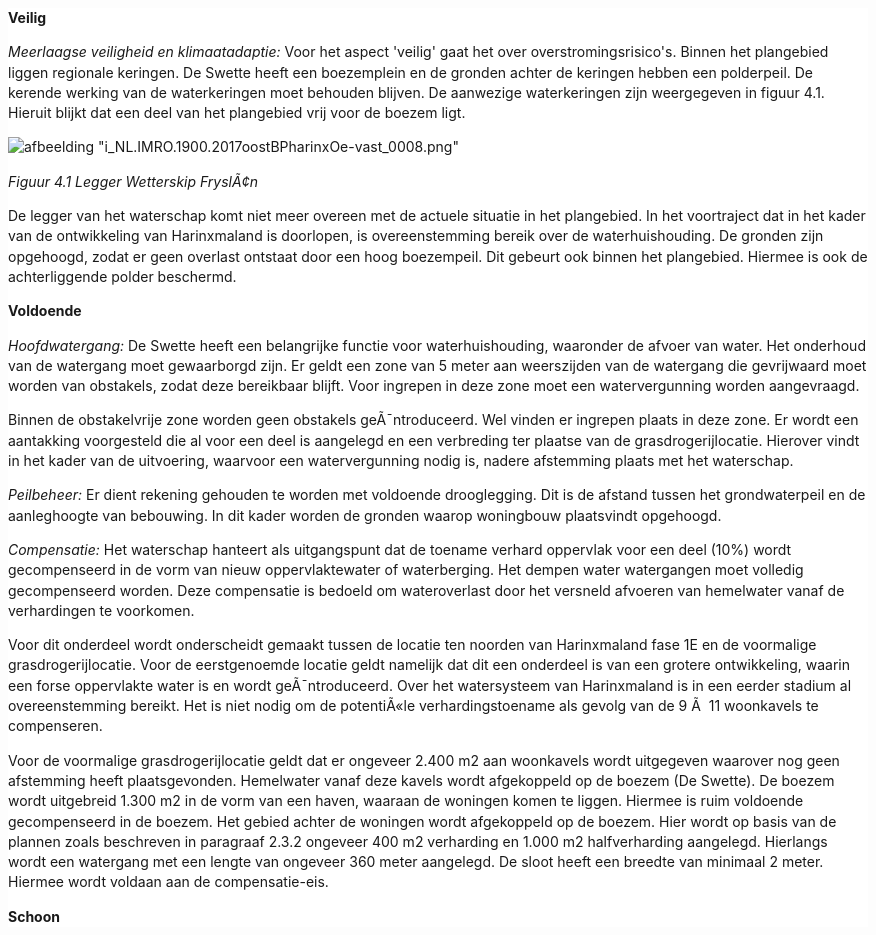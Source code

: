 **Veilig**

*Meerlaagse veiligheid en klimaatadaptie:* Voor het aspect 'veilig' gaat het over overstromingsrisico's. Binnen het plangebied liggen regionale keringen. De Swette heeft een boezemplein en de gronden achter de keringen hebben een polderpeil. De kerende werking van de waterkeringen moet behouden blijven. De aanwezige waterkeringen zijn weergegeven in figuur 4\.1\. Hieruit blijkt dat een deel van het plangebied vrij voor de boezem ligt.

![afbeelding "i_NL.IMRO.1900.2017oostBPharinxOe-vast_0008.png"](i_NL.IMRO.1900.2017oostBPharinxOe-vast_0008.png)

*Figuur 4\.1 Legger Wetterskip FryslÃ¢n*

De legger van het waterschap komt niet meer overeen met de actuele situatie in het plangebied. In het voortraject dat in het kader van de ontwikkeling van Harinxmaland is doorlopen, is overeenstemming bereik over de waterhuishouding. De gronden zijn opgehoogd, zodat er geen overlast ontstaat door een hoog boezempeil. Dit gebeurt ook binnen het plangebied. Hiermee is ook de achterliggende polder beschermd.

**Voldoende**

*Hoofdwatergang:* De Swette heeft een belangrijke functie voor waterhuishouding, waaronder de afvoer van water. Het onderhoud van de watergang moet gewaarborgd zijn. Er geldt een zone van 5 meter aan weerszijden van de watergang die gevrijwaard moet worden van obstakels, zodat deze bereikbaar blijft. Voor ingrepen in deze zone moet een watervergunning worden aangevraagd.

Binnen de obstakelvrije zone worden geen obstakels geÃ¯ntroduceerd. Wel vinden er ingrepen plaats in deze zone. Er wordt een aantakking voorgesteld die al voor een deel is aangelegd en een verbreding ter plaatse van de grasdrogerijlocatie. Hierover vindt in het kader van de uitvoering, waarvoor een watervergunning nodig is, nadere afstemming plaats met het waterschap.

*Peilbeheer:* Er dient rekening gehouden te worden met voldoende drooglegging. Dit is de afstand tussen het grondwaterpeil en de aanleghoogte van bebouwing. In dit kader worden de gronden waarop woningbouw plaatsvindt opgehoogd.

*Compensatie:* Het waterschap hanteert als uitgangspunt dat de toename verhard oppervlak voor een deel (10%) wordt gecompenseerd in de vorm van nieuw oppervlaktewater of waterberging. Het dempen water watergangen moet volledig gecompenseerd worden. Deze compensatie is bedoeld om wateroverlast door het versneld afvoeren van hemelwater vanaf de verhardingen te voorkomen.

Voor dit onderdeel wordt onderscheidt gemaakt tussen de locatie ten noorden van Harinxmaland fase 1E en de voormalige grasdrogerijlocatie. Voor de eerstgenoemde locatie geldt namelijk dat dit een onderdeel is van een grotere ontwikkeling, waarin een forse oppervlakte water is en wordt geÃ¯ntroduceerd. Over het watersysteem van Harinxmaland is in een eerder stadium al overeenstemming bereikt. Het is niet nodig om de potentiÃ«le verhardingstoename als gevolg van de 9 Ã  11 woonkavels te compenseren.

Voor de voormalige grasdrogerijlocatie geldt dat er ongeveer 2\.400 m2 aan woonkavels wordt uitgegeven waarover nog geen afstemming heeft plaatsgevonden. Hemelwater vanaf deze kavels wordt afgekoppeld op de boezem (De Swette). De boezem wordt uitgebreid 1\.300 m2 in de vorm van een haven, waaraan de woningen komen te liggen. Hiermee is ruim voldoende gecompenseerd in de boezem. Het gebied achter de woningen wordt afgekoppeld op de boezem. Hier wordt op basis van de plannen zoals beschreven in paragraaf 2\.3\.2 ongeveer 400 m2 verharding en 1\.000 m2 halfverharding aangelegd. Hierlangs wordt een watergang met een lengte van ongeveer 360 meter aangelegd. De sloot heeft een breedte van minimaal 2 meter. Hiermee wordt voldaan aan de compensatie\-eis.

**Schoon**
